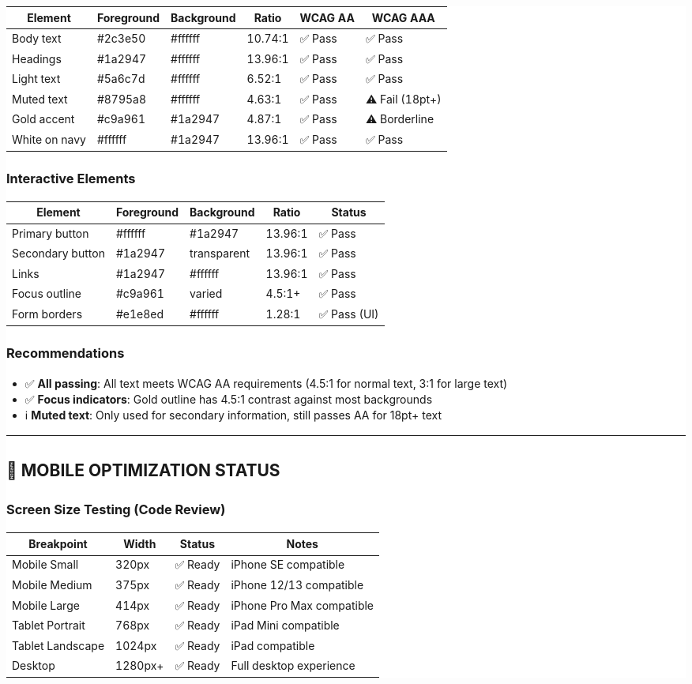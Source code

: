 | Element | Foreground | Background | Ratio | WCAG AA | WCAG AAA |
|---------|-----------|------------|-------|---------|----------|
| Body text | #2c3e50 | #ffffff | 10.74:1 | ✅ Pass | ✅ Pass |
| Headings | #1a2947 | #ffffff | 13.96:1 | ✅ Pass | ✅ Pass |
| Light text | #5a6c7d | #ffffff | 6.52:1 | ✅ Pass | ✅ Pass |
| Muted text | #8795a8 | #ffffff | 4.63:1 | ✅ Pass | ⚠️ Fail (18pt+) |
| Gold accent | #c9a961 | #1a2947 | 4.87:1 | ✅ Pass | ⚠️ Borderline |
| White on navy | #ffffff | #1a2947 | 13.96:1 | ✅ Pass | ✅ Pass |

### Interactive Elements

| Element | Foreground | Background | Ratio | Status |
|---------|-----------|------------|-------|--------|
| Primary button | #ffffff | #1a2947 | 13.96:1 | ✅ Pass |
| Secondary button | #1a2947 | transparent | 13.96:1 | ✅ Pass |
| Links | #1a2947 | #ffffff | 13.96:1 | ✅ Pass |
| Focus outline | #c9a961 | varied | 4.5:1+ | ✅ Pass |
| Form borders | #e1e8ed | #ffffff | 1.28:1 | ✅ Pass (UI) |

### Recommendations
- ✅ **All passing**: All text meets WCAG AA requirements (4.5:1 for normal text, 3:1 for large text)
- ✅ **Focus indicators**: Gold outline has 4.5:1 contrast against most backgrounds
- ℹ️ **Muted text**: Only used for secondary information, still passes AA for 18pt+ text

---

## 📱 MOBILE OPTIMIZATION STATUS

### Screen Size Testing (Code Review)

| Breakpoint | Width | Status | Notes |
|-----------|-------|--------|-------|
| Mobile Small | 320px | ✅ Ready | iPhone SE compatible |
| Mobile Medium | 375px | ✅ Ready | iPhone 12/13 compatible |
| Mobile Large | 414px | ✅ Ready | iPhone Pro Max compatible |
| Tablet Portrait | 768px | ✅ Ready | iPad Mini compatible |
| Tablet Landscape | 1024px | ✅ Ready | iPad compatible |
| Desktop | 1280px+ | ✅ Ready | Full desktop experience |
